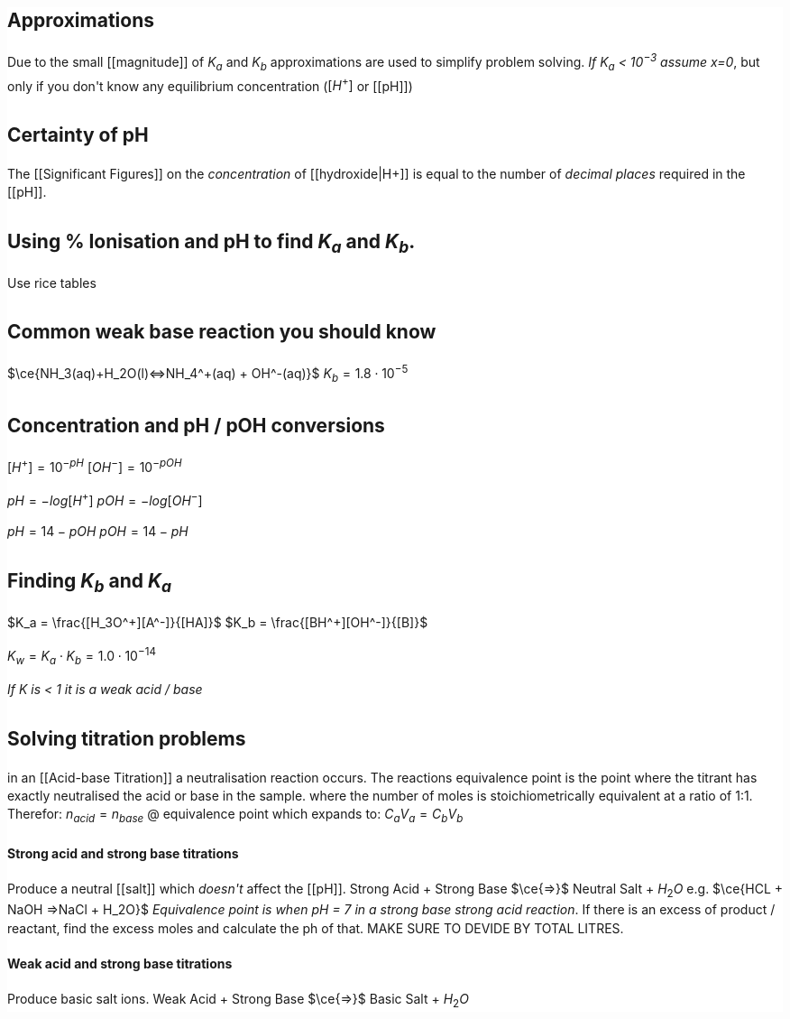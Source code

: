 ## Approximations
Due to the small [[magnitude]] of $K_a$ and $K_b$ approximations are used to simplify problem solving. *If $K_a$ < $10^{-3}$ assume x=0*, but only if you don't know any equilibrium concentration ($[H^+]$ or [[pH]])

## Certainty of pH
The [[Significant Figures]] on the *concentration* of [[hydroxide|H+]] is equal to the number of *decimal places* required in the [[pH]]. 

## Using % Ionisation and pH to find $K_a$ and $K_b$.
Use rice tables

## Common weak base reaction you should know
$\ce{NH_3(aq)+H_2O(l)<=>NH_4^+(aq) + OH^-(aq)}$             $K_b=1.8\cdot10^{-5}$  

## Concentration and pH / pOH conversions
$[H^+] = 10^{-pH}$
$[OH^-] = 10^{-pOH}$

$pH = -log[H^+]$
$pOH = -log[OH^-]$

$pH = 14-pOH$
$pOH = 14-pH$

## Finding $K_b$ and $K_a$
$K_a = \frac{[H_3O^+][A^-]}{[HA]}$
$K_b = \frac{[BH^+][OH^-]}{[B]}$

$K_w = K_a \cdot K_b = 1.0\cdot 10^{-14}$

*If K is < 1 it is a weak acid / base*

## Solving titration problems
in an [[Acid-base Titration]] a neutralisation reaction occurs. The reactions equivalence point is the point where the titrant has exactly neutralised the acid or base in the sample. where the number of moles is stoichiometrically equivalent at a ratio of 1:1.
Therefor:
$n_{acid} = n_{base}$ @ equivalence point
which expands to:
$C_aV_a=C_bV_b$

#### Strong acid and strong base titrations
Produce a neutral [[salt]] which *doesn't* affect the [[pH]].
Strong Acid + Strong Base $\ce{=>}$ Neutral Salt + $H_2O$
e.g. $\ce{HCL + NaOH =>NaCl + H_2O}$
*Equivalence point is when pH = 7 in a strong base strong acid reaction*. 
If there is an excess of product / reactant, find the excess moles and calculate the ph of that. MAKE SURE TO DEVIDE BY TOTAL LITRES.
#### Weak acid and strong base titrations
Produce basic salt ions.
Weak Acid + Strong Base $\ce{=>}$ Basic Salt + $H_2O$
